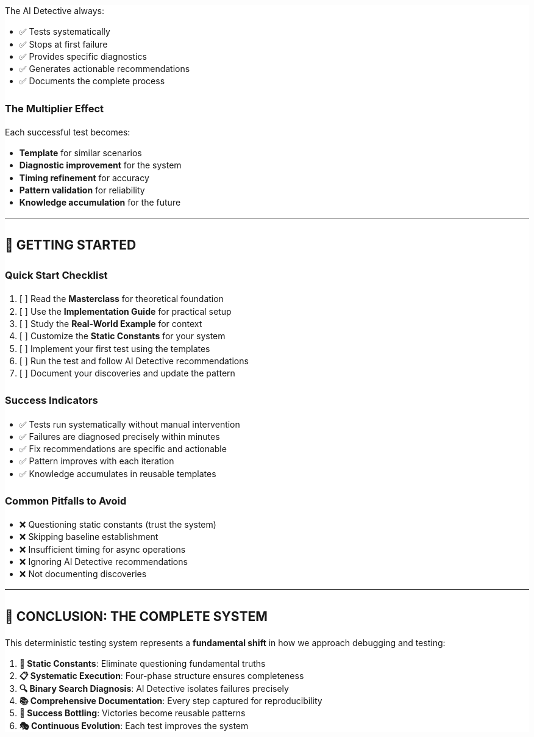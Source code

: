 The AI Detective always:
- ✅ Tests systematically
- ✅ Stops at first failure
- ✅ Provides specific diagnostics
- ✅ Generates actionable recommendations
- ✅ Documents the complete process

### **The Multiplier Effect**

Each successful test becomes:
- **Template** for similar scenarios
- **Diagnostic improvement** for the system
- **Timing refinement** for accuracy
- **Pattern validation** for reliability
- **Knowledge accumulation** for the future

---

## 🚀 GETTING STARTED

### **Quick Start Checklist**
1. [ ] Read the **Masterclass** for theoretical foundation
2. [ ] Use the **Implementation Guide** for practical setup
3. [ ] Study the **Real-World Example** for context
4. [ ] Customize the **Static Constants** for your system
5. [ ] Implement your first test using the templates
6. [ ] Run the test and follow AI Detective recommendations
7. [ ] Document your discoveries and update the pattern

### **Success Indicators**
- ✅ Tests run systematically without manual intervention
- ✅ Failures are diagnosed precisely within minutes
- ✅ Fix recommendations are specific and actionable
- ✅ Pattern improves with each iteration
- ✅ Knowledge accumulates in reusable templates

### **Common Pitfalls to Avoid**
- ❌ Questioning static constants (trust the system)
- ❌ Skipping baseline establishment
- ❌ Insufficient timing for async operations
- ❌ Ignoring AI Detective recommendations
- ❌ Not documenting discoveries

---

## 🎯 CONCLUSION: THE COMPLETE SYSTEM

This deterministic testing system represents a **fundamental shift** in how we approach debugging and testing:

1. **🎯 Static Constants**: Eliminate questioning fundamental truths
2. **📋 Systematic Execution**: Four-phase structure ensures completeness
3. **🔍 Binary Search Diagnosis**: AI Detective isolates failures precisely
4. **📚 Comprehensive Documentation**: Every step captured for reproducibility
5. **🚀 Success Bottling**: Victories become reusable patterns
6. **🎭 Continuous Evolution**: Each test improves the system
